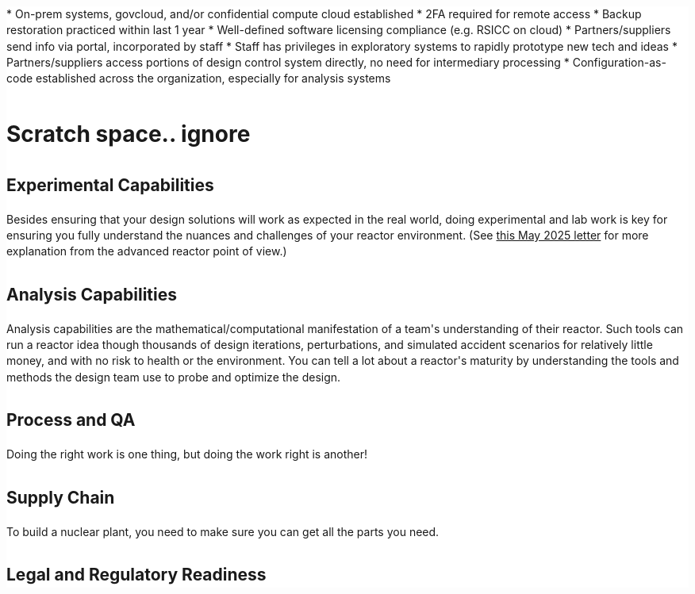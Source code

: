 <td markdown="1">
* On-prem systems, govcloud, and/or confidential compute cloud established
* 2FA required for remote access
* Backup restoration practiced within last 1 year
* Well-defined software licensing compliance (e.g. RSICC on cloud)
* Partners/suppliers send info via portal, incorporated by staff
* Staff has privileges in exploratory systems to rapidly prototype new tech and ideas
</td>
<td markdown="1">
* Partners/suppliers access portions of design control system directly, no need for intermediary processing
* Configuration-as-code established across the organization, especially for analysis systems
</td>
</tr>

</tbody>
</table>

# Scratch space.. ignore

## Experimental Capabilities

Besides ensuring that your design solutions will work as expected in the real
world, doing experimental and lab work is key for ensuring you fully understand
the nuances and challenges of your reactor environment. (See [this May 2025
letter](https://www.ans.org/news/2025-05-08/article-6961/hightemperature-plumbing-and-advanced-reactors/)
for more explanation from the advanced reactor point of view.)

## Analysis Capabilities

Analysis capabilities are the mathematical/computational manifestation of a
team's understanding of their reactor. Such tools can run a reactor idea though
thousands of design iterations, perturbations, and simulated accident scenarios
for relatively little money, and with no risk to health or the environment. You
can tell a lot about a reactor's maturity by understanding the tools and methods
the design team use to probe and optimize the design.


## Process and QA

Doing the right work is one thing, but doing the work right is another!



## Supply Chain

To build a nuclear plant, you need to make sure you can get all the parts you need.


## Legal and Regulatory Readiness
